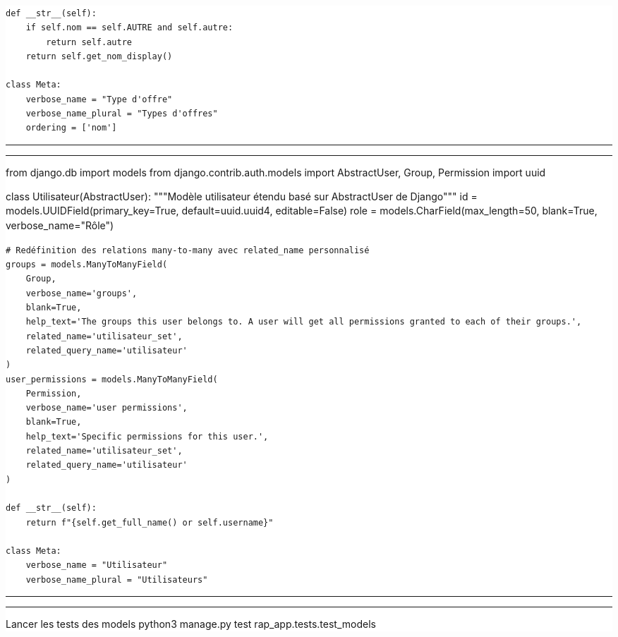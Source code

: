     def __str__(self):
        if self.nom == self.AUTRE and self.autre:
            return self.autre
        return self.get_nom_display()

    class Meta:
        verbose_name = "Type d'offre"
        verbose_name_plural = "Types d'offres"
        ordering = ['nom']

----------------------------------------------------------------------
----------------------------------------------------------------------
from django.db import models
from django.contrib.auth.models import AbstractUser, Group, Permission
import uuid


class Utilisateur(AbstractUser):
    """Modèle utilisateur étendu basé sur AbstractUser de Django"""
    id = models.UUIDField(primary_key=True, default=uuid.uuid4, editable=False)
    role = models.CharField(max_length=50, blank=True, verbose_name="Rôle")
    
    # Redéfinition des relations many-to-many avec related_name personnalisé
    groups = models.ManyToManyField(
        Group,
        verbose_name='groups',
        blank=True,
        help_text='The groups this user belongs to. A user will get all permissions granted to each of their groups.',
        related_name='utilisateur_set',
        related_query_name='utilisateur'
    )
    user_permissions = models.ManyToManyField(
        Permission,
        verbose_name='user permissions',
        blank=True,
        help_text='Specific permissions for this user.',
        related_name='utilisateur_set',
        related_query_name='utilisateur'
    )
    
    def __str__(self):
        return f"{self.get_full_name() or self.username}"
    
    class Meta:
        verbose_name = "Utilisateur"
        verbose_name_plural = "Utilisateurs"
----------------------------------------------------------------------
----------------------------------------------------------------------

Lancer les tests des models
python3 manage.py test rap_app.tests.test_models
